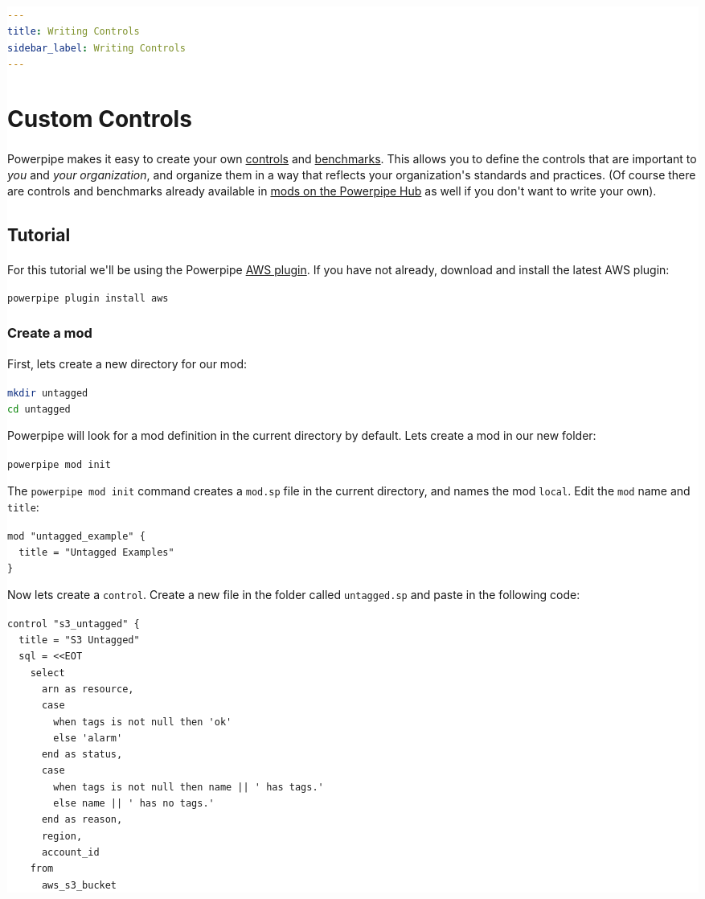 ```yaml
---
title: Writing Controls
sidebar_label: Writing Controls
---
```


# Custom Controls

Powerpipe makes it easy to create your own [controls](/docs/powerpipe-hcl/control) and [benchmarks](/docs/powerpipe-hcl/benchmark).  This allows you to define the controls that are important to *you* and *your organization*, and organize them in a way that reflects your organization's standards and practices.  (Of course there are controls and benchmarks already available in [mods on the Powerpipe Hub](https://hub.powerpipe.io/mods) as well if you don't want to write your own).

## Tutorial
For this tutorial we'll be using the Powerpipe [AWS plugin](https://hub.powerpipe.io/plugins/turbot/aws).  If you have not already, download and install the latest AWS plugin:
```bash
powerpipe plugin install aws
```

### Create a mod

First, lets create a new directory for our mod: 

```bash
mkdir untagged
cd untagged
```

Powerpipe will look for a mod definition in the current directory by default.  Lets create a mod in our new folder:
```bash
powerpipe mod init
```

The `powerpipe mod init` command creates a `mod.sp` file in the current directory, and names the mod `local`.  Edit the `mod` name and `title`:
```hcl
mod "untagged_example" {
  title = "Untagged Examples"
}
```

Now lets create a `control`.  Create a new file in the folder called `untagged.sp` and paste in the following code:

```hcl
control "s3_untagged" {
  title = "S3 Untagged"
  sql = <<EOT
    select
      arn as resource,
      case
        when tags is not null then 'ok'
        else 'alarm'
      end as status,
      case
        when tags is not null then name || ' has tags.'
        else name || ' has no tags.'
      end as reason,
      region,
      account_id
    from
      aws_s3_bucket
```